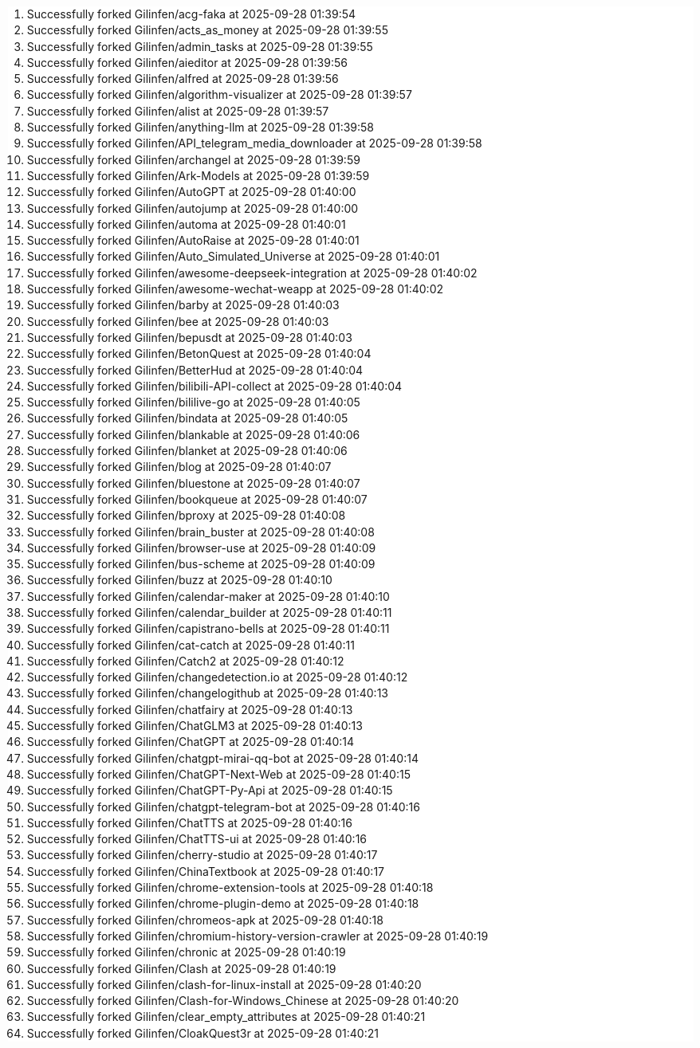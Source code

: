 1. Successfully forked Gilinfen/acg-faka at 2025-09-28 01:39:54
2. Successfully forked Gilinfen/acts_as_money at 2025-09-28 01:39:55
3. Successfully forked Gilinfen/admin_tasks at 2025-09-28 01:39:55
4. Successfully forked Gilinfen/aieditor at 2025-09-28 01:39:56
5. Successfully forked Gilinfen/alfred at 2025-09-28 01:39:56
6. Successfully forked Gilinfen/algorithm-visualizer at 2025-09-28 01:39:57
7. Successfully forked Gilinfen/alist at 2025-09-28 01:39:57
8. Successfully forked Gilinfen/anything-llm at 2025-09-28 01:39:58
9. Successfully forked Gilinfen/API_telegram_media_downloader at 2025-09-28 01:39:58
10. Successfully forked Gilinfen/archangel at 2025-09-28 01:39:59
11. Successfully forked Gilinfen/Ark-Models at 2025-09-28 01:39:59
12. Successfully forked Gilinfen/AutoGPT at 2025-09-28 01:40:00
13. Successfully forked Gilinfen/autojump at 2025-09-28 01:40:00
14. Successfully forked Gilinfen/automa at 2025-09-28 01:40:01
15. Successfully forked Gilinfen/AutoRaise at 2025-09-28 01:40:01
16. Successfully forked Gilinfen/Auto_Simulated_Universe at 2025-09-28 01:40:01
17. Successfully forked Gilinfen/awesome-deepseek-integration at 2025-09-28 01:40:02
18. Successfully forked Gilinfen/awesome-wechat-weapp at 2025-09-28 01:40:02
19. Successfully forked Gilinfen/barby at 2025-09-28 01:40:03
20. Successfully forked Gilinfen/bee at 2025-09-28 01:40:03
21. Successfully forked Gilinfen/bepusdt at 2025-09-28 01:40:03
22. Successfully forked Gilinfen/BetonQuest at 2025-09-28 01:40:04
23. Successfully forked Gilinfen/BetterHud at 2025-09-28 01:40:04
24. Successfully forked Gilinfen/bilibili-API-collect at 2025-09-28 01:40:04
25. Successfully forked Gilinfen/bililive-go at 2025-09-28 01:40:05
26. Successfully forked Gilinfen/bindata at 2025-09-28 01:40:05
27. Successfully forked Gilinfen/blankable at 2025-09-28 01:40:06
28. Successfully forked Gilinfen/blanket at 2025-09-28 01:40:06
29. Successfully forked Gilinfen/blog at 2025-09-28 01:40:07
30. Successfully forked Gilinfen/bluestone at 2025-09-28 01:40:07
31. Successfully forked Gilinfen/bookqueue at 2025-09-28 01:40:07
32. Successfully forked Gilinfen/bproxy at 2025-09-28 01:40:08
33. Successfully forked Gilinfen/brain_buster at 2025-09-28 01:40:08
34. Successfully forked Gilinfen/browser-use at 2025-09-28 01:40:09
35. Successfully forked Gilinfen/bus-scheme at 2025-09-28 01:40:09
36. Successfully forked Gilinfen/buzz at 2025-09-28 01:40:10
37. Successfully forked Gilinfen/calendar-maker at 2025-09-28 01:40:10
38. Successfully forked Gilinfen/calendar_builder at 2025-09-28 01:40:11
39. Successfully forked Gilinfen/capistrano-bells at 2025-09-28 01:40:11
40. Successfully forked Gilinfen/cat-catch at 2025-09-28 01:40:11
41. Successfully forked Gilinfen/Catch2 at 2025-09-28 01:40:12
42. Successfully forked Gilinfen/changedetection.io at 2025-09-28 01:40:12
43. Successfully forked Gilinfen/changelogithub at 2025-09-28 01:40:13
44. Successfully forked Gilinfen/chatfairy at 2025-09-28 01:40:13
45. Successfully forked Gilinfen/ChatGLM3 at 2025-09-28 01:40:13
46. Successfully forked Gilinfen/ChatGPT at 2025-09-28 01:40:14
47. Successfully forked Gilinfen/chatgpt-mirai-qq-bot at 2025-09-28 01:40:14
48. Successfully forked Gilinfen/ChatGPT-Next-Web at 2025-09-28 01:40:15
49. Successfully forked Gilinfen/ChatGPT-Py-Api at 2025-09-28 01:40:15
50. Successfully forked Gilinfen/chatgpt-telegram-bot at 2025-09-28 01:40:16
51. Successfully forked Gilinfen/ChatTTS at 2025-09-28 01:40:16
52. Successfully forked Gilinfen/ChatTTS-ui at 2025-09-28 01:40:16
53. Successfully forked Gilinfen/cherry-studio at 2025-09-28 01:40:17
54. Successfully forked Gilinfen/ChinaTextbook at 2025-09-28 01:40:17
55. Successfully forked Gilinfen/chrome-extension-tools at 2025-09-28 01:40:18
56. Successfully forked Gilinfen/chrome-plugin-demo at 2025-09-28 01:40:18
57. Successfully forked Gilinfen/chromeos-apk at 2025-09-28 01:40:18
58. Successfully forked Gilinfen/chromium-history-version-crawler at 2025-09-28 01:40:19
59. Successfully forked Gilinfen/chronic at 2025-09-28 01:40:19
60. Successfully forked Gilinfen/Clash at 2025-09-28 01:40:19
61. Successfully forked Gilinfen/clash-for-linux-install at 2025-09-28 01:40:20
62. Successfully forked Gilinfen/Clash-for-Windows_Chinese at 2025-09-28 01:40:20
63. Successfully forked Gilinfen/clear_empty_attributes at 2025-09-28 01:40:21
64. Successfully forked Gilinfen/CloakQuest3r at 2025-09-28 01:40:21